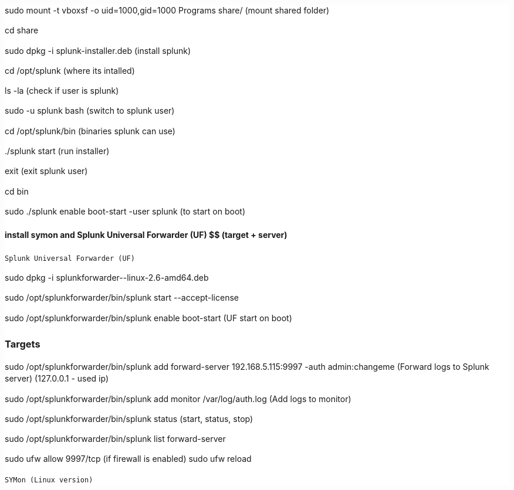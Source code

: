 sudo mount -t vboxsf -o uid=1000,gid=1000 Programs share/ 	(mount shared folder)

cd share

sudo dpkg -i splunk-installer.deb 		(install splunk)

cd /opt/splunk (where its intalled)

ls -la 		(check if user is splunk)

sudo -u splunk bash 	(switch to splunk user)

cd /opt/splunk/bin (binaries splunk can use)


./splunk start 		(run installer)


exit 		(exit splunk user)

cd bin

sudo ./splunk enable boot-start -user splunk 		(to start on boot)





#### install symon and Splunk Universal Forwarder (UF)	$$	(target + server)

`Splunk Universal Forwarder (UF)`

sudo dpkg -i splunkforwarder-<version>-linux-2.6-amd64.deb



sudo /opt/splunkforwarder/bin/splunk start --accept-license



sudo /opt/splunkforwarder/bin/splunk enable boot-start  (UF start on boot)



### Targets

sudo /opt/splunkforwarder/bin/splunk add forward-server 192.168.5.115:9997 -auth admin:changeme  (Forward logs to Splunk server) (127.0.0.1 - used ip)


sudo /opt/splunkforwarder/bin/splunk add monitor /var/log/auth.log  (Add logs to monitor)




sudo /opt/splunkforwarder/bin/splunk status (start, status, stop)


sudo /opt/splunkforwarder/bin/splunk list forward-server



sudo ufw allow 9997/tcp (if firewall is enabled)
sudo ufw reload


`SYMon (Linux version)`
